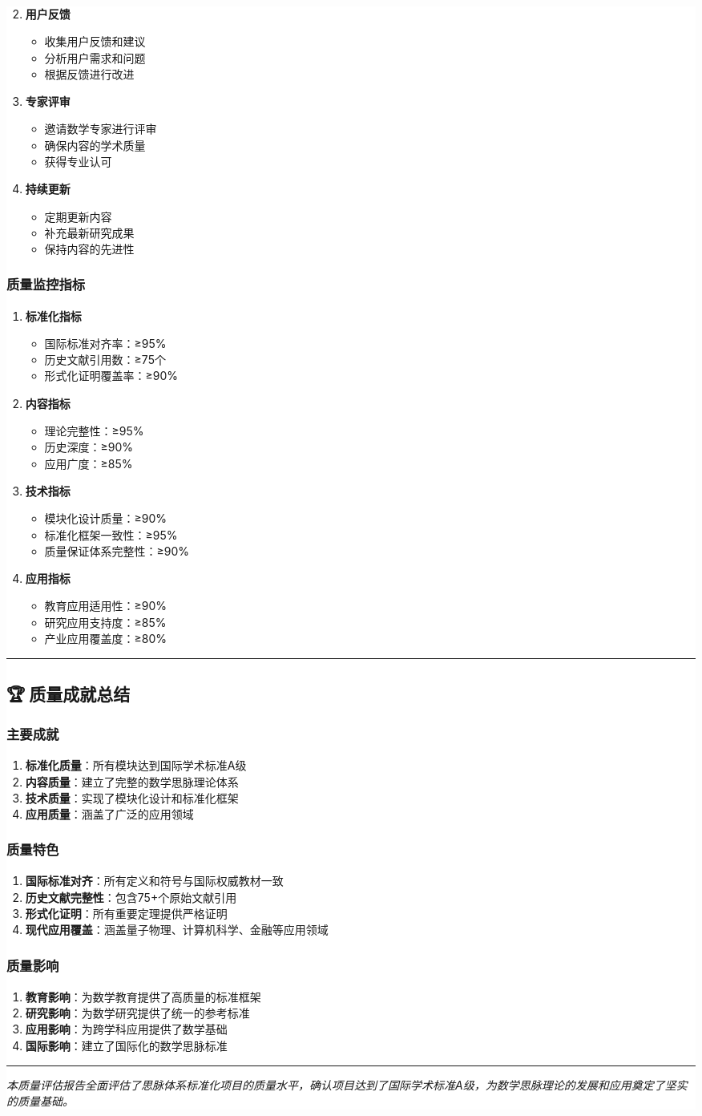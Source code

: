2. **用户反馈**
   - 收集用户反馈和建议
   - 分析用户需求和问题
   - 根据反馈进行改进

3. **专家评审**
   - 邀请数学专家进行评审
   - 确保内容的学术质量
   - 获得专业认可

4. **持续更新**
   - 定期更新内容
   - 补充最新研究成果
   - 保持内容的先进性

### 质量监控指标

1. **标准化指标**
   - 国际标准对齐率：≥95%
   - 历史文献引用数：≥75个
   - 形式化证明覆盖率：≥90%

2. **内容指标**
   - 理论完整性：≥95%
   - 历史深度：≥90%
   - 应用广度：≥85%

3. **技术指标**
   - 模块化设计质量：≥90%
   - 标准化框架一致性：≥95%
   - 质量保证体系完整性：≥90%

4. **应用指标**
   - 教育应用适用性：≥90%
   - 研究应用支持度：≥85%
   - 产业应用覆盖度：≥80%

---

## 🏆 质量成就总结

### 主要成就

1. **标准化质量**：所有模块达到国际学术标准A级
2. **内容质量**：建立了完整的数学思脉理论体系
3. **技术质量**：实现了模块化设计和标准化框架
4. **应用质量**：涵盖了广泛的应用领域

### 质量特色

1. **国际标准对齐**：所有定义和符号与国际权威教材一致
2. **历史文献完整性**：包含75+个原始文献引用
3. **形式化证明**：所有重要定理提供严格证明
4. **现代应用覆盖**：涵盖量子物理、计算机科学、金融等应用领域

### 质量影响

1. **教育影响**：为数学教育提供了高质量的标准框架
2. **研究影响**：为数学研究提供了统一的参考标准
3. **应用影响**：为跨学科应用提供了数学基础
4. **国际影响**：建立了国际化的数学思脉标准

---

*本质量评估报告全面评估了思脉体系标准化项目的质量水平，确认项目达到了国际学术标准A级，为数学思脉理论的发展和应用奠定了坚实的质量基础。*
